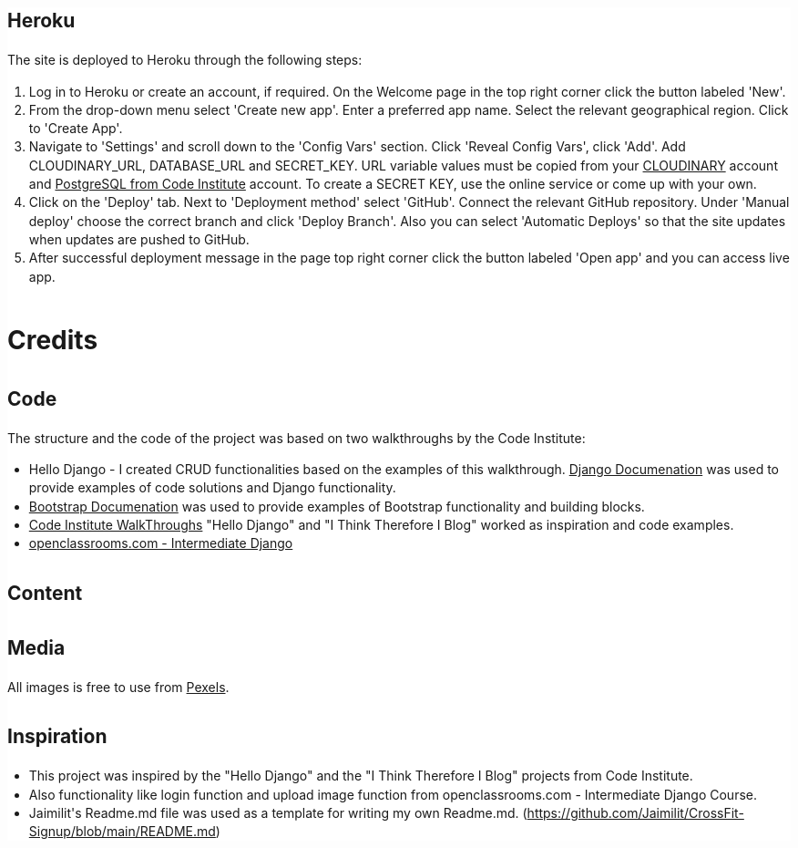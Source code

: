 ## Heroku
The site is deployed to Heroku through the following steps:

1. Log in to Heroku or create an account, if required. On the Welcome page in the top right corner click the button labeled 'New'.
2. From the drop-down menu select 'Create new app'. Enter a preferred app name. Select the relevant geographical region. Click to 'Create App'.
3. Navigate to 'Settings' and scroll down to the 'Config Vars' section. Click 'Reveal Config Vars', click 'Add'. Add CLOUDINARY_URL, DATABASE_URL and SECRET_KEY. URL variable values ​​must be copied from your [CLOUDINARY](https://cloudinary.com/) account and [PostgreSQL from Code Institute](https://https://dbs.ci-dbs.net/) account. To create a SECRET KEY, use the online service or come up with your own.
4. Click on the 'Deploy' tab. Next to 'Deployment method' select 'GitHub'. Connect the relevant GitHub repository. Under 'Manual deploy' choose the correct branch and click 'Deploy Branch'. Also you can select 'Automatic Deploys' so that the site updates when updates are pushed to GitHub.
5. After successful deployment message in the page top right corner click the button labeled 'Open app' and you can access live app.

# Credits

## Code
The structure and the code of the project was based on two walkthroughs by the Code Institute:

* Hello Django - I created CRUD functionalities based on the examples of this walkthrough.
[Django Documenation](https://www.djangoproject.com/) was used to provide examples of code solutions and Django functionality.
* [Bootstrap Documenation](https://getbootstrap.com/)  was used to provide examples of Bootstrap functionality and building blocks.
* [Code Institute WalkThroughs](https://codeinstitute.net/se/) "Hello Django" and "I Think Therefore I Blog" worked as inspiration and code examples.
* [openclassrooms.com - Intermediate Django](https://openclassrooms.com/en/courses/7107341-intermediate-django/7263818-create-a-sign-up-page)

## Content


## Media

All images is free to use from [Pexels](https://www.pexels.com/).

## Inspiration

* This project was inspired by the "Hello Django" and the "I Think Therefore I Blog" projects from Code Institute.
* Also functionality like login function and upload image function from openclassrooms.com - Intermediate Django Course.
* Jaimilit's Readme.md file was used as a template for writing my own Readme.md. (https://github.com/Jaimilit/CrossFit-Signup/blob/main/README.md)

